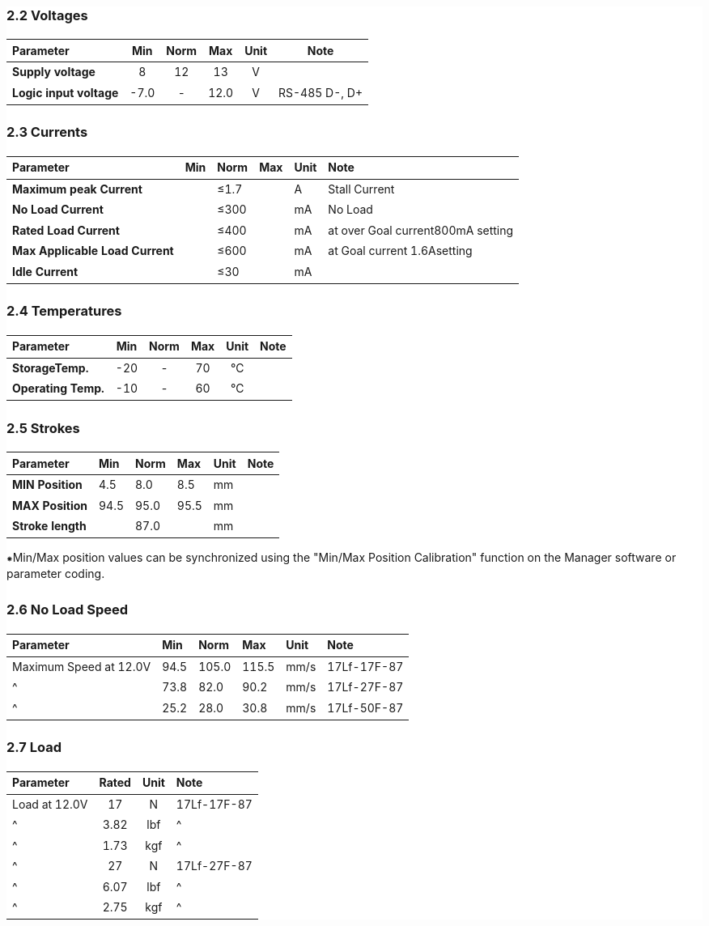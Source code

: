 
### 2.2 Voltages
| Parameter | Min | Norm | Max | Unit | Note |
| :------------------------------- | :--: | :--: | :--: | :--: | :--: |
| **Supply voltage** | 8 | 12 | 13 | V | |
| **Logic input voltage** | -7.0 | - | 12.0 | V | RS-485 D-, D+ |

### 2.3 Currents
| Parameter | Min | Norm | Max | Unit | Note |
| :----- | :-- | :--- | :-- | :--- | :------ | 
| **Maximum peak Current** | | ≤1.7 | | A | Stall Current |
| **No Load Current** | | ≤300 | | mA | No Load |
| **Rated Load Current** | | ≤400 | | mA | at over Goal current800mA setting |
| **Max Applicable Load Current** | | ≤600 | | mA | at Goal current 1.6Asetting |
| **Idle Current** | | ≤30 | | mA | | |

### 2.4 Temperatures
| Parameter | Min | Norm | Max | Unit | Note | 
| :-------------------------- | :-: | :--: | :-: | :--: | :--: | 
| **StorageTemp.** | -20 | - | 70 | ℃ | | 
| **Operating Temp.** | -10 | - | 60 | ℃ | | 

### 2.5 Strokes
| Parameter | Min | Norm | Max | Unit | Note |
|:----------------------------|:------|:-------|:------|:-------|:--------------------------------|
| **MIN Position** | 4.5 | 8.0 | 8.5 | mm | |
| **MAX Position** | 94.5 | 95.0 | 95.5 | mm | |
| **Stroke length** | | 87.0 | | mm | |

⁕Min/Max position values ​​can be synchronized using the "Min/Max Position Calibration" function on the Manager software or parameter coding.

### 2.6 No Load Speed
| Parameter | Min | Norm | Max | Unit | Note |
| :----------------------------------------- | :--- | :---- | :---- | :--- | :---------- |
| Maximum Speed at 12.0V | 94.5 | 105.0 | 115.5 | mm/s | 17Lf-17F-87 |
| ^ | 73.8 | 82.0 | 90.2 | mm/s | 17Lf-27F-87 |
| ^ | 25.2 | 28.0 | 30.8 | mm/s | 17Lf-50F-87 |

### 2.7 Load
| Parameter | Rated | Unit | Note |
| :----------------------------- | :---: | :--: | :---------- |
| Load at 12.0V | 17 | N | 17Lf-17F-87 |
| ^ | 3.82 | lbf | ^ |
| ^ | 1.73 | kgf | ^ |
| ^ | 27 | N | 17Lf-27F-87 |
| ^ | 6.07 | lbf | ^ |
| ^ | 2.75 | kgf | ^ |